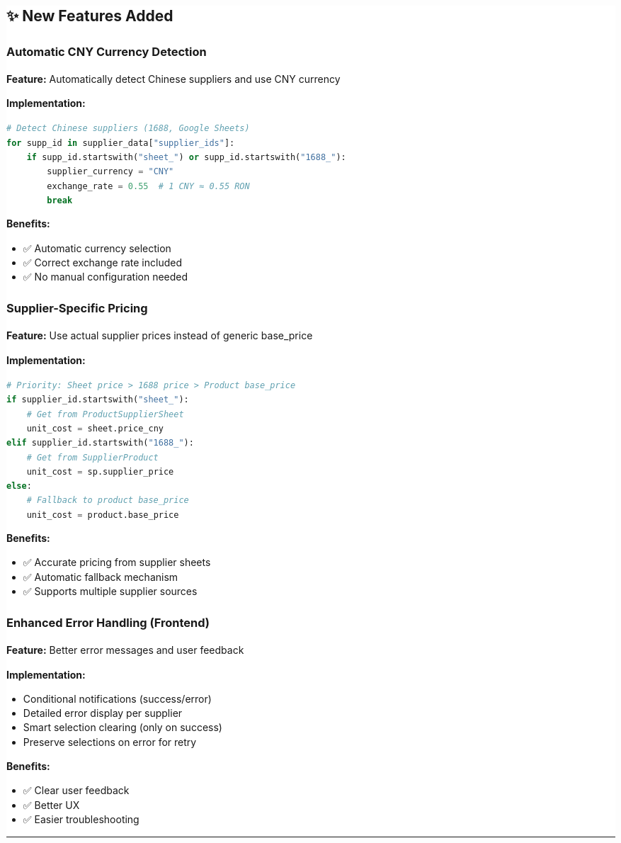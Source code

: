 
## ✨ New Features Added

### Automatic CNY Currency Detection
**Feature:** Automatically detect Chinese suppliers and use CNY currency

**Implementation:**
```python
# Detect Chinese suppliers (1688, Google Sheets)
for supp_id in supplier_data["supplier_ids"]:
    if supp_id.startswith("sheet_") or supp_id.startswith("1688_"):
        supplier_currency = "CNY"
        exchange_rate = 0.55  # 1 CNY ≈ 0.55 RON
        break
```

**Benefits:**
- ✅ Automatic currency selection
- ✅ Correct exchange rate included
- ✅ No manual configuration needed

### Supplier-Specific Pricing
**Feature:** Use actual supplier prices instead of generic base_price

**Implementation:**
```python
# Priority: Sheet price > 1688 price > Product base_price
if supplier_id.startswith("sheet_"):
    # Get from ProductSupplierSheet
    unit_cost = sheet.price_cny
elif supplier_id.startswith("1688_"):
    # Get from SupplierProduct
    unit_cost = sp.supplier_price
else:
    # Fallback to product base_price
    unit_cost = product.base_price
```

**Benefits:**
- ✅ Accurate pricing from supplier sheets
- ✅ Automatic fallback mechanism
- ✅ Supports multiple supplier sources

### Enhanced Error Handling (Frontend)
**Feature:** Better error messages and user feedback

**Implementation:**
- Conditional notifications (success/error)
- Detailed error display per supplier
- Smart selection clearing (only on success)
- Preserve selections on error for retry

**Benefits:**
- ✅ Clear user feedback
- ✅ Better UX
- ✅ Easier troubleshooting

---